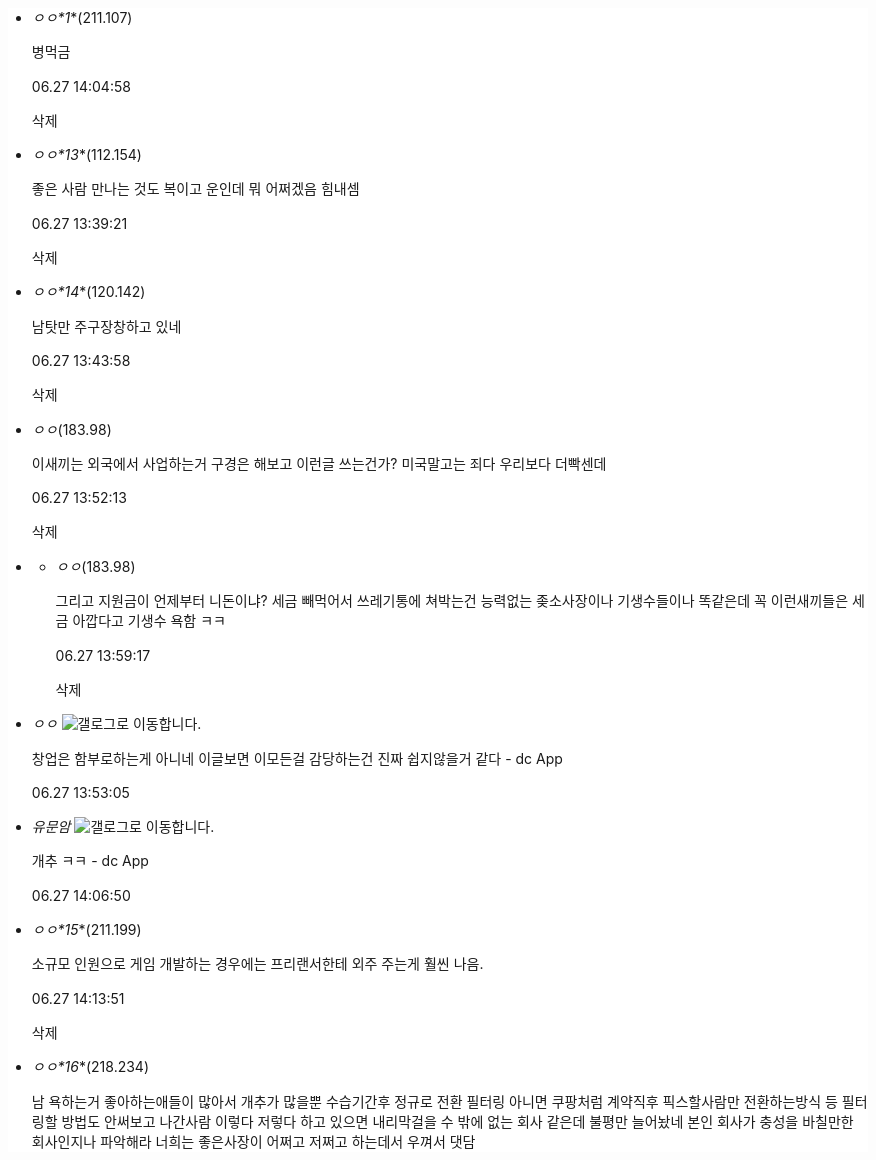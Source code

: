   - *ㅇㅇ\*1**(211.107)

    병먹금

    06.27 14:04:58

    삭제

- *ㅇㅇ\*13**(112.154)

  좋은 사람 만나는 것도 복이고 운인데 뭐 어쩌겠음 힘내셈

  06.27 13:39:21

  삭제

- *ㅇㅇ\*14**(120.142)

  남탓만 주구장창하고 있네

  06.27 13:43:58

  삭제

- *ㅇㅇ*(183.98)

  이새끼는 외국에서 사업하는거 구경은 해보고 이런글 쓰는건가? 미국말고는 죄다 우리보다 더빡센데

  06.27 13:52:13

  삭제

- - *ㅇㅇ*(183.98)

    그리고 지원금이 언제부터 니돈이냐?
    세금 빼먹어서 쓰레기통에 쳐박는건 능력없는 좆소사장이나 기생수들이나 똑같은데 꼭 이런새끼들은 세금 아깝다고 기생수 욕함 ㅋㅋ

    06.27 13:59:17

    삭제

- *ㅇㅇ* ![갤로그로 이동합니다.](https://nstatic.dcinside.com/dc/w/images/nik.gif)

  창업은 함부로하는게 아니네 이글보면 이모든걸 감당하는건 진짜 쉽지않을거 같다 - dc App

  06.27 13:53:05

- *유문암* ![갤로그로 이동합니다.](https://nstatic.dcinside.com/dc/w/images/fix_nik.gif)

  개추 ㅋㅋ - dc App

  06.27 14:06:50

- *ㅇㅇ\*15**(211.199)

  소규모 인원으로 게임 개발하는 경우에는 프리랜서한테 외주 주는게 훨씬 나음.

  06.27 14:13:51

  삭제

- *ㅇㅇ\*16**(218.234)

  남 욕하는거 좋아하는애들이 많아서 개추가 많을뿐 수습기간후 정규로 전환 필터링 아니면 쿠팡처럼 계약직후 픽스할사람만 전환하는방식 등 필터링할 방법도 안써보고 나간사람 이렇다 저렇다 하고 있으면 내리막걸을 수 밖에 없는 회사 같은데 불평만 늘어놨네 본인 회사가 충성을 바칠만한 회사인지나 파악해라 너희는 좋은사장이 어쩌고 저쩌고 하는데서 우껴서 댓담

